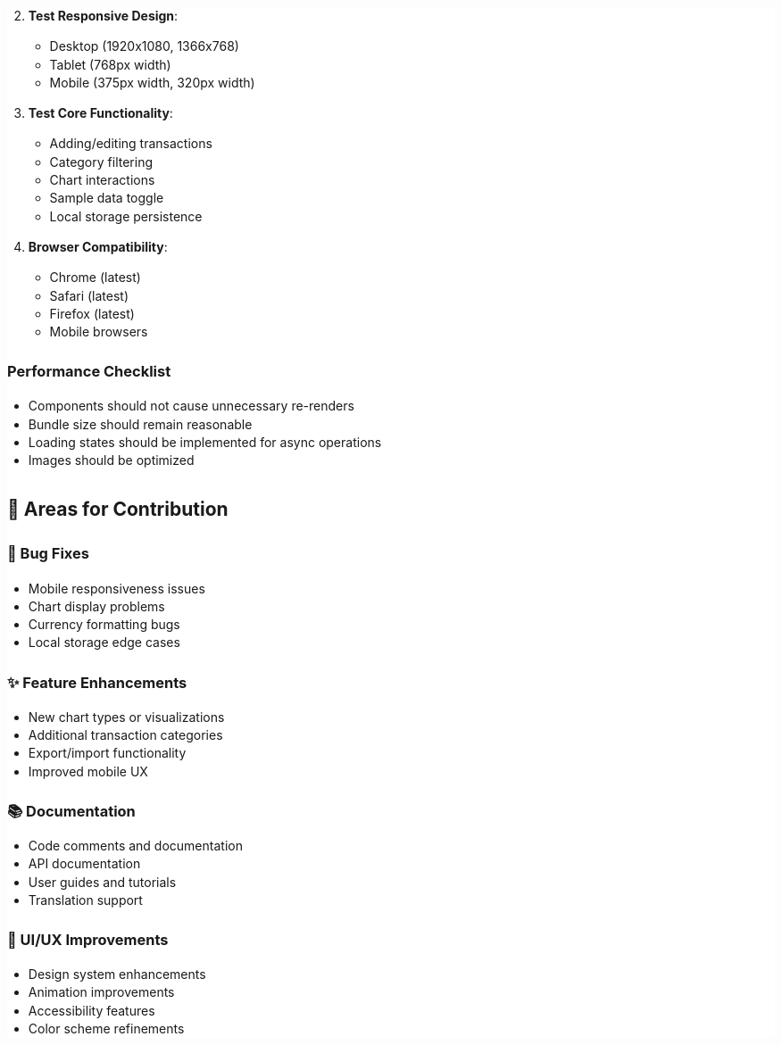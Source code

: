 2. **Test Responsive Design**:
   - Desktop (1920x1080, 1366x768)
   - Tablet (768px width)
   - Mobile (375px width, 320px width)

3. **Test Core Functionality**:
   - Adding/editing transactions
   - Category filtering
   - Chart interactions
   - Sample data toggle
   - Local storage persistence

4. **Browser Compatibility**:
   - Chrome (latest)
   - Safari (latest)
   - Firefox (latest)
   - Mobile browsers

### Performance Checklist

- Components should not cause unnecessary re-renders
- Bundle size should remain reasonable
- Loading states should be implemented for async operations
- Images should be optimized

## 🎯 Areas for Contribution

### 🐛 Bug Fixes
- Mobile responsiveness issues
- Chart display problems
- Currency formatting bugs
- Local storage edge cases

### ✨ Feature Enhancements
- New chart types or visualizations
- Additional transaction categories
- Export/import functionality
- Improved mobile UX

### 📚 Documentation
- Code comments and documentation
- API documentation
- User guides and tutorials
- Translation support

### 🎨 UI/UX Improvements
- Design system enhancements
- Animation improvements
- Accessibility features
- Color scheme refinements
